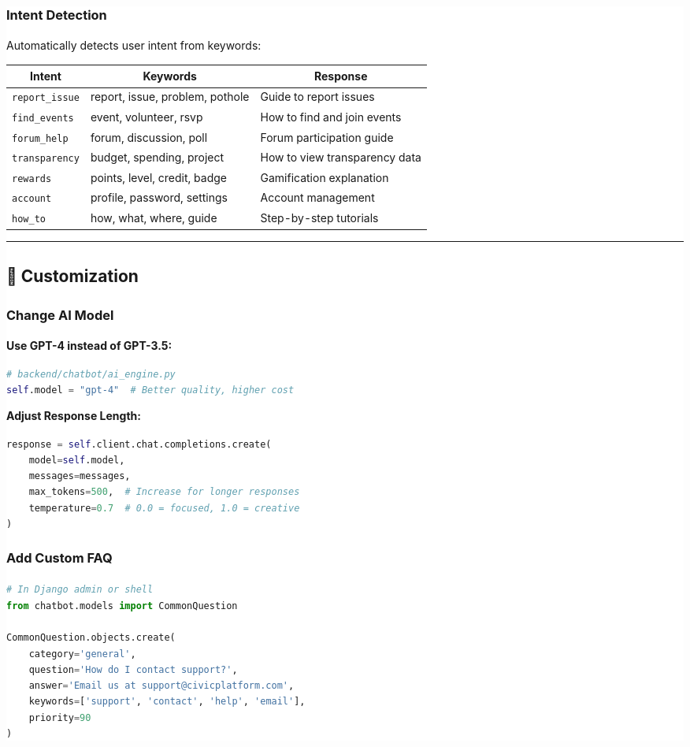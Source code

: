 ### Intent Detection

Automatically detects user intent from keywords:

| Intent | Keywords | Response |
|--------|----------|----------|
| `report_issue` | report, issue, problem, pothole | Guide to report issues |
| `find_events` | event, volunteer, rsvp | How to find and join events |
| `forum_help` | forum, discussion, poll | Forum participation guide |
| `transparency` | budget, spending, project | How to view transparency data |
| `rewards` | points, level, credit, badge | Gamification explanation |
| `account` | profile, password, settings | Account management |
| `how_to` | how, what, where, guide | Step-by-step tutorials |

---

## 🎨 Customization

### Change AI Model

**Use GPT-4 instead of GPT-3.5:**
```python
# backend/chatbot/ai_engine.py
self.model = "gpt-4"  # Better quality, higher cost
```

**Adjust Response Length:**
```python
response = self.client.chat.completions.create(
    model=self.model,
    messages=messages,
    max_tokens=500,  # Increase for longer responses
    temperature=0.7  # 0.0 = focused, 1.0 = creative
)
```

### Add Custom FAQ

```python
# In Django admin or shell
from chatbot.models import CommonQuestion

CommonQuestion.objects.create(
    category='general',
    question='How do I contact support?',
    answer='Email us at support@civicplatform.com',
    keywords=['support', 'contact', 'help', 'email'],
    priority=90
)
```
